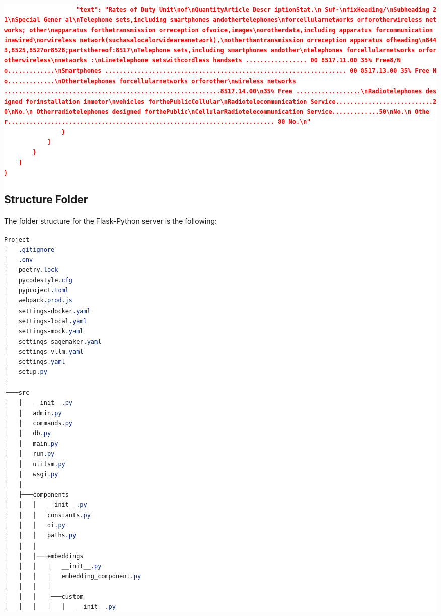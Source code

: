 ```json
                    "text": "Rates of Duty Unit\nof\nQuantityArticle Descr iptionStat.\n Suf-\nfixHeading/\nSubheading 2 1\nSpecial Gener al\nTelephone sets,including smartphones andothertelephones\nforcellularnetworks orforotherwireless networks; other\napparatus forthetransmission orreception ofvoice,images\norotherdata,including apparatus forcommunication inawired\norwireless network(suchasalocalorwideareanetwork),\notherthantransmission orreception apparatus ofheading\n8443,8525,8527or8528;partsthereof:8517\nTelephone sets,including smartphones andother\ntelephones forcellularnetworks orforotherwireless\nnetworks :\nLinetelephone setswithcordless handsets ................. 00 8517.11.00 35% Free8/No.............\nSmartphones ................................................................... 00 8517.13.00 35% Free No.............\nOthertelephones forcellularnetworks orforother\nwireless networks ............................................................8517.14.00\n35% Free ..................\nRadiotelephones designed forinstallation inmotor\nvehicles forthePublicCellular\nRadiotelecommunication Service...........................20\nNo.\n Otherradiotelephones designed forthePublic\nCellularRadiotelecommunication Service.............50\nNo.\n Other.......................................................................... 80 No.\n"
                }
            ]
        }
    ]    
}
```

## Structure Folder

The folder structure for the Flask-Python server is the following:

```css
Project
│   .gitignore
│   .env
│   poetry.lock
│   pycodestyle.cfg
│   pyproject.toml
│   webpack.prod.js
│   settings-docker.yaml
│   settings-local.yaml
│   settings-mock.yaml
│   settings-sagemaker.yaml
│   settings-vllm.yaml
│   settings.yaml
│   setup.py
│
└───src
│   │   __init__.py
│   │   admin.py
│   │   commands.py
│   │   db.py
│   │   main.py
│   │   run.py
│   │   utilsm.py
│   │   wsgi.py
│   │
│   ├───components
│   │   │   __init__.py
│   │   │   constants.py
│   │   │   di.py
│   │   │   paths.py
│   │   │
│   │   │───embeddings
│   │   │   │   __init__.py
│   │   │   │   embedding_component.py
│   │   │   │
│   │   │   │───custom
│   │   │   │   │   __init__.py
```